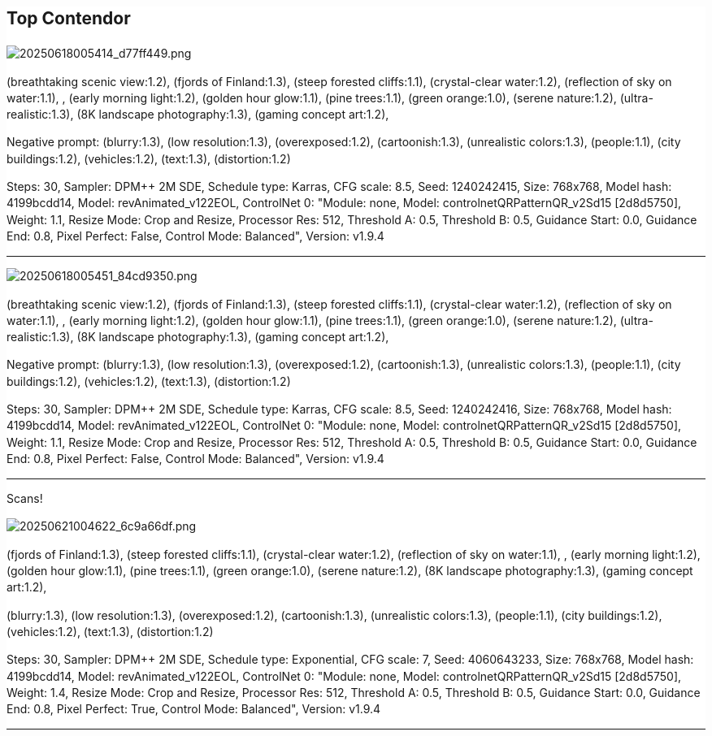 
## Top Contendor

![20250618005414_d77ff449.png](https://cdn.statically.io/gh/pypeaday/images.pype.dev/main/blog-media/20250618005414_d77ff449.png)

(breathtaking scenic view:1.2), (fjords of Finland:1.3), (steep forested cliffs:1.1), (crystal-clear water:1.2), (reflection of sky on water:1.1), , (early morning light:1.2), (golden hour glow:1.1), (pine trees:1.1), (green orange:1.0), (serene nature:1.2), (ultra-realistic:1.3), (8K landscape photography:1.3), (gaming concept art:1.2),

Negative prompt: (blurry:1.3), (low resolution:1.3), (overexposed:1.2), (cartoonish:1.3), (unrealistic colors:1.3), (people:1.1), (city buildings:1.2), (vehicles:1.2), (text:1.3), (distortion:1.2)

Steps: 30, Sampler: DPM++ 2M SDE, Schedule type: Karras, CFG scale: 8.5, Seed: 1240242415, Size: 768x768, Model hash: 4199bcdd14, Model: revAnimated_v122EOL, ControlNet 0: "Module: none, Model: controlnetQRPatternQR_v2Sd15 [2d8d5750], Weight: 1.1, Resize Mode: Crop and Resize, Processor Res: 512, Threshold A: 0.5, Threshold B: 0.5, Guidance Start: 0.0, Guidance End: 0.8, Pixel Perfect: False, Control Mode: Balanced", Version: v1.9.4

---

![20250618005451_84cd9350.png](https://cdn.statically.io/gh/pypeaday/images.pype.dev/main/blog-media/20250618005451_84cd9350.png)

(breathtaking scenic view:1.2), (fjords of Finland:1.3), (steep forested cliffs:1.1), (crystal-clear water:1.2), (reflection of sky on water:1.1), , (early morning light:1.2), (golden hour glow:1.1), (pine trees:1.1), (green orange:1.0), (serene nature:1.2), (ultra-realistic:1.3), (8K landscape photography:1.3), (gaming concept art:1.2),

Negative prompt: (blurry:1.3), (low resolution:1.3), (overexposed:1.2), (cartoonish:1.3), (unrealistic colors:1.3), (people:1.1), (city buildings:1.2), (vehicles:1.2), (text:1.3), (distortion:1.2)

Steps: 30, Sampler: DPM++ 2M SDE, Schedule type: Karras, CFG scale: 8.5, Seed: 1240242416, Size: 768x768, Model hash: 4199bcdd14, Model: revAnimated_v122EOL, ControlNet 0: "Module: none, Model: controlnetQRPatternQR_v2Sd15 [2d8d5750], Weight: 1.1, Resize Mode: Crop and Resize, Processor Res: 512, Threshold A: 0.5, Threshold B: 0.5, Guidance Start: 0.0, Guidance End: 0.8, Pixel Perfect: False, Control Mode: Balanced", Version: v1.9.4

---

Scans!

![20250621004622_6c9a66df.png](https://cdn.statically.io/gh/pypeaday/images.pype.dev/main/blog-media/20250621004622_6c9a66df.png)

(fjords of Finland:1.3), (steep forested cliffs:1.1), (crystal-clear water:1.2), (reflection of sky on water:1.1), , (early morning light:1.2), (golden hour glow:1.1), (pine trees:1.1), (green orange:1.0), (serene nature:1.2), (8K landscape photography:1.3), (gaming concept art:1.2),

(blurry:1.3), (low resolution:1.3), (overexposed:1.2), (cartoonish:1.3), (unrealistic colors:1.3), (people:1.1), (city buildings:1.2), (vehicles:1.2), (text:1.3), (distortion:1.2)

Steps: 30, Sampler: DPM++ 2M SDE, Schedule type: Exponential, CFG scale: 7, Seed: 4060643233, Size: 768x768, Model hash: 4199bcdd14, Model: revAnimated_v122EOL, ControlNet 0: "Module: none, Model: controlnetQRPatternQR_v2Sd15 [2d8d5750], Weight: 1.4, Resize Mode: Crop and Resize, Processor Res: 512, Threshold A: 0.5, Threshold B: 0.5, Guidance Start: 0.0, Guidance End: 0.8, Pixel Perfect: True, Control Mode: Balanced", Version: v1.9.4

---